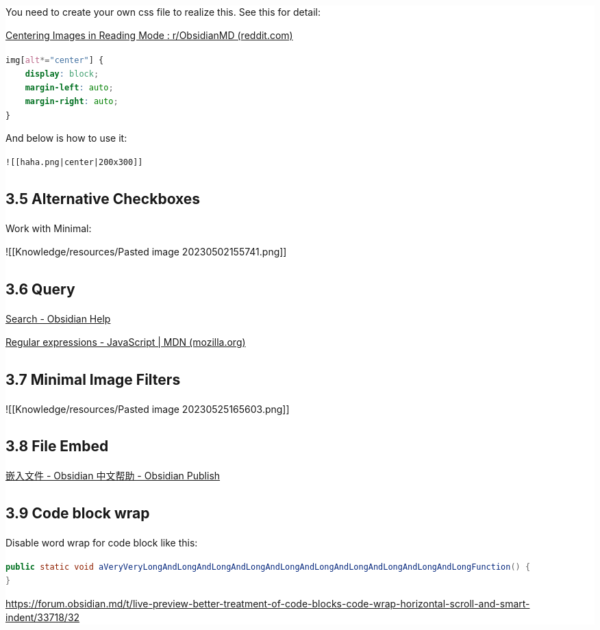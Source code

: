 You need to create your own css file to realize this. See this for detail:

[Centering Images in Reading Mode : r/ObsidianMD (reddit.com)](https://www.reddit.com/r/ObsidianMD/comments/v1fs0f/centering_images_in_reading_mode/)

```css
img[alt*="center"] {
    display: block;
    margin-left: auto;
    margin-right: auto;
}
```

And below is how to use it:

```
![[haha.png|center|200x300]]
```

## 3.5 Alternative Checkboxes

Work with Minimal:

![[Knowledge/resources/Pasted image 20230502155741.png]]

## 3.6 Query

[Search - Obsidian Help](https://help.obsidian.md/Plugins/Search#Embed+search+results+in+a+note)

[Regular expressions - JavaScript | MDN (mozilla.org)](https://developer.mozilla.org/en-US/docs/Web/JavaScript/Guide/Regular_Expressions)

## 3.7 Minimal Image Filters

![[Knowledge/resources/Pasted image 20230525165603.png]]

## 3.8 File Embed

[嵌入文件 - Obsidian 中文帮助 - Obsidian Publish](https://publish.obsidian.md/help-zh/%E4%BD%BF%E7%94%A8%E6%8C%87%E5%8D%97/%E5%B5%8C%E5%85%A5%E6%96%87%E4%BB%B6)

## 3.9 Code block wrap

Disable word wrap for code block like this:

```java
public static void aVeryVeryLongAndLongAndLongAndLongAndLongAndLongAndLongAndLongAndLongAndLongFunction() {
}
```

https://forum.obsidian.md/t/live-preview-better-treatment-of-code-blocks-code-wrap-horizontal-scroll-and-smart-indent/33718/32
